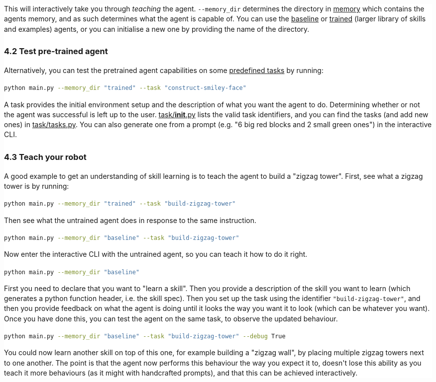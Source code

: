 This will interactively take you through _teaching_ the agent. `--memory_dir` determines the directory in [memory](memory) which contains the agents memory, and as such determines what the agent is capable of. 
You can use the [baseline](memory/baseline/) or [trained](memory/trained) (larger library of skills and examples) agents, or you can initialise a new one by providing the name of the directory.



### 4.2 Test pre-trained agent
Alternatively, you can test the pretrained agent capabilities on some [predefined tasks](task/__init__.py) by running:

```bash
python main.py --memory_dir "trained" --task "construct-smiley-face"
```

A task provides the initial environment setup and the description of what you want the agent to do. Determining whether or not the agent was successful is left up to the user. [task/**init**.py](task/__init__.py) lists the valid task identifiers, and you can find the tasks (and add new ones) in [task/tasks.py](task/tasks.py). You can also generate one from a prompt (e.g. "6 big red blocks and 2 small green ones") in the interactive CLI.


### 4.3 Teach your robot

A good example to get an understanding of skill learning is to teach the agent to build a "zigzag tower". First, see what a zigzag tower is by running:

```bash
python main.py --memory_dir "trained" --task "build-zigzag-tower"
```

Then see what the untrained agent does in response to the same instruction.

```bash
python main.py --memory_dir "baseline" --task "build-zigzag-tower"
```

Now enter the interactive CLI with the untrained agent, so you can teach it how to do it right.

```bash
python main.py --memory_dir "baseline"
```

First you need to declare that you want to "learn a skill". Then you provide a description of the skill you want to learn (which generates a python function header, i.e. the skill spec). Then you set up the task using the identifier `"build-zigzag-tower"`, and then you provide feedback on what the agent is doing until it looks the way you want it to look (which can be whatever you want). Once you have done this, you can test the agent on the same task, to observe the updated behaviour.

```bash
python main.py --memory_dir "baseline" --task "build-zigzag-tower" --debug True
```

You could now learn another skill on top of this one, for example building a "zigzag wall", by placing multiple zigzag towers next to one another. The point is that the agent now performs this behaviour the way you expect it to, doesn't lose this ability as you teach it more behaviours (as it might with handcrafted prompts), and that this can be achieved interactively.
